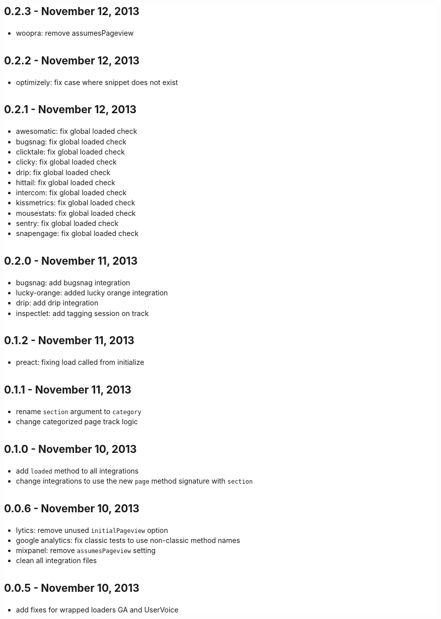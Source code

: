 0.2.3 - November 12, 2013
-------------------------
* woopra: remove assumesPageview

0.2.2 - November 12, 2013
-------------------------
* optimizely: fix case where snippet does not exist

0.2.1 - November 12, 2013
-------------------------
* awesomatic: fix global loaded check
* bugsnag: fix global loaded check
* clicktale: fix global loaded check
* clicky: fix global loaded check
* drip: fix global loaded check
* hittail: fix global loaded check
* intercom: fix global loaded check
* kissmetrics: fix global loaded check
* mousestats: fix global loaded check
* sentry: fix global loaded check
* snapengage: fix global loaded check

0.2.0 - November 11, 2013
-------------------------
* bugsnag: add bugsnag integration
* lucky-orange: added lucky orange integration
* drip: add drip integration
* inspectlet: add tagging session on track

0.1.2 - November 11, 2013
-------------------------
* preact: fixing load called from initialize

0.1.1 - November 11, 2013
-------------------------
* rename `section` argument to `category`
* change categorized page track logic

0.1.0 - November 10, 2013
-------------------------
* add `loaded` method to all integrations
* change integrations to use the new `page` method signature with `section`

0.0.6 - November 10, 2013
-------------------------
* lytics: remove unused `initialPageview` option
* google analytics: fix classic tests to use non-classic method names
* mixpanel: remove `assumesPageview` setting
* clean all integration files

0.0.5 - November 10, 2013
-------------------------
* add fixes for wrapped loaders GA and UserVoice
